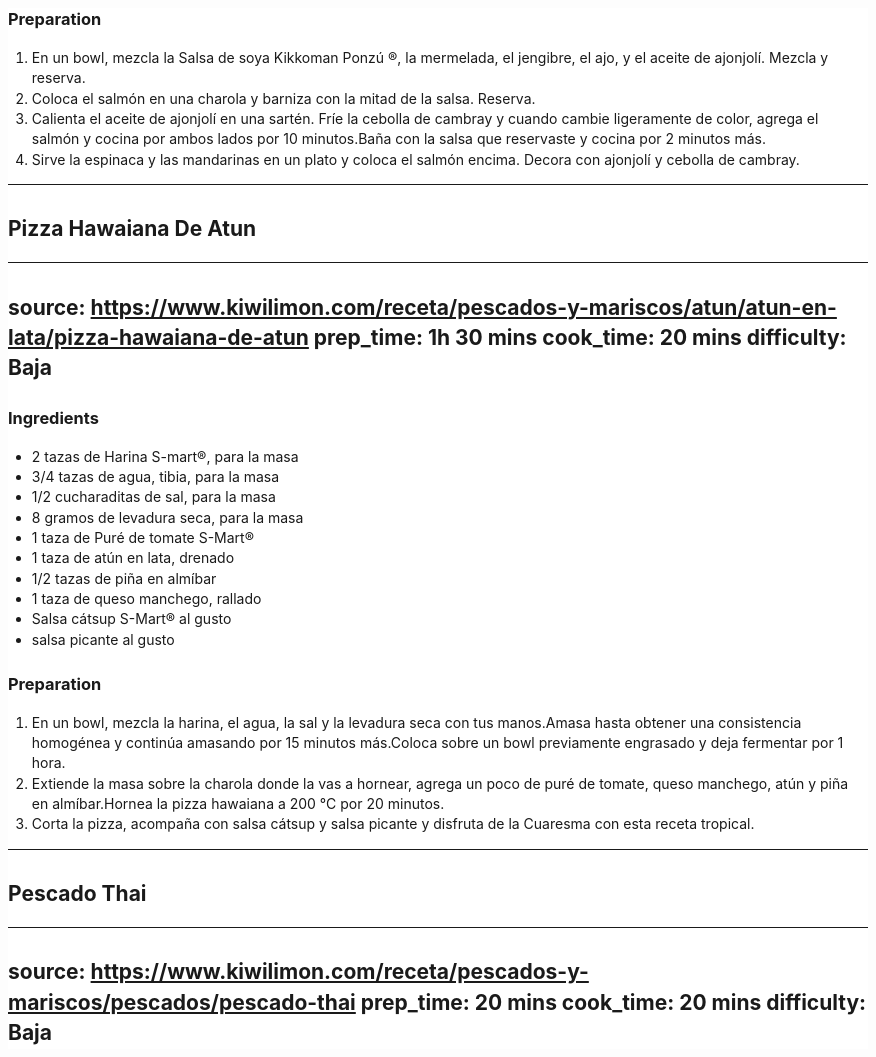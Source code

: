 ### Preparation

1. En un bowl, mezcla la Salsa de soya Kikkoman Ponzú ®, la mermelada, el jengibre, el ajo, y el aceite de ajonjolí. Mezcla y reserva.
2. Coloca el salmón en una charola y barniza con la mitad de la salsa. Reserva.
3. Calienta el aceite de ajonjolí en una sartén. Fríe la cebolla de cambray y cuando cambie ligeramente de color, agrega el salmón y cocina por ambos lados por 10 minutos.Baña con la salsa que reservaste y cocina por 2 minutos más.
4. Sirve la espinaca y las mandarinas en un plato y coloca el salmón encima. Decora con ajonjolí y cebolla de cambray.

---

## Pizza Hawaiana De Atun

---
source: https://www.kiwilimon.com/receta/pescados-y-mariscos/atun/atun-en-lata/pizza-hawaiana-de-atun
prep_time: 1h 30 mins
cook_time: 20 mins
difficulty: Baja
---

### Ingredients

- 2 tazas de Harina S-mart®, para la masa
- 3/4 tazas de agua, tibia, para la masa
- 1/2 cucharaditas de sal, para la masa
- 8 gramos de levadura seca, para la masa
- 1 taza de Puré de tomate S-Mart®
- 1 taza de atún en lata, drenado
- 1/2 tazas de piña en almíbar
- 1 taza de queso manchego, rallado
- Salsa cátsup S-Mart® al gusto
- salsa picante al gusto

### Preparation

1. En un bowl, mezcla la harina, el agua, la sal y la levadura seca con tus manos.Amasa hasta obtener una consistencia homogénea y continúa amasando por 15 minutos más.Coloca sobre un bowl previamente engrasado y deja fermentar por 1 hora.
2. Extiende la masa sobre la charola donde la vas a hornear, agrega un poco de puré de tomate, queso manchego, atún y piña en almíbar.Hornea la pizza hawaiana a 200 °C por 20 minutos.
3. Corta la pizza, acompaña con salsa cátsup y salsa picante y disfruta de la Cuaresma con esta receta tropical.

---

## Pescado Thai

---
source: https://www.kiwilimon.com/receta/pescados-y-mariscos/pescados/pescado-thai
prep_time: 20 mins
cook_time: 20 mins
difficulty: Baja
---
